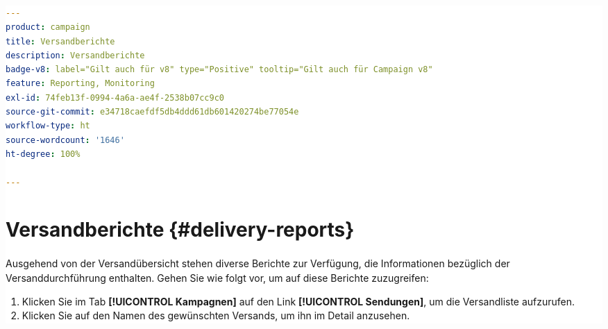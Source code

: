 ```yaml
---
product: campaign
title: Versandberichte
description: Versandberichte
badge-v8: label="Gilt auch für v8" type="Positive" tooltip="Gilt auch für Campaign v8"
feature: Reporting, Monitoring
exl-id: 74feb13f-0994-4a6a-ae4f-2538b07cc9c0
source-git-commit: e34718caefdf5db4ddd61db601420274be77054e
workflow-type: ht
source-wordcount: '1646'
ht-degree: 100%

---
```


# Versandberichte {#delivery-reports}



Ausgehend von der Versandübersicht stehen diverse Berichte zur Verfügung, die Informationen bezüglich der Versanddurchführung enthalten. Gehen Sie wie folgt vor, um auf diese Berichte zuzugreifen:

1. Klicken Sie im Tab **[!UICONTROL Kampagnen]** auf den Link **[!UICONTROL Sendungen]**, um die Versandliste aufzurufen.
1. Klicken Sie auf den Namen des gewünschten Versands, um ihn im Detail anzusehen.
